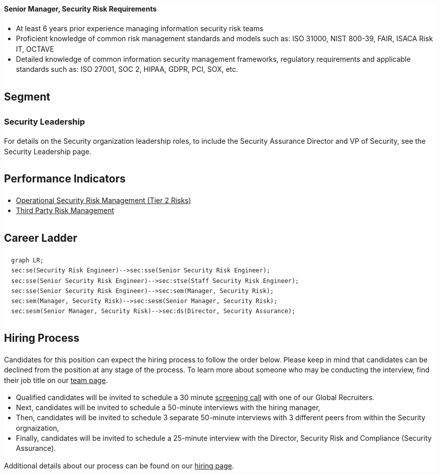 #### Senior Manager, Security Risk Requirements
* At least 6 years prior experience managing information security risk teams
* Proficient knowledge of common risk management standards and models such as: ISO 31000, NIST 800-39, FAIR, ISACA Risk IT, OCTAVE
* Detailed knowledge of common information security management frameworks, regulatory requirements and applicable standards such as: ISO 27001, SOC 2, HIPAA, GDPR, PCI, SOX, etc.

## Segment
### Security Leadership
For details on the Security organization leadership roles, to include the Security Assurance Director and VP of Security, see the Security Leadership page.

## Performance Indicators
* [Operational Security Risk Management (Tier 2 Risks)](https://about.gitlab.com/handbook/engineering/security/performance-indicators/#operational-security-risk-management-tier-2-risks)
* [Third Party Risk Management](https://about.gitlab.com/handbook/engineering/security/performance-indicators/#third-party-risk-management)

## Career Ladder
```mermaid
  graph LR;
  sec:se(Security Risk Engineer)-->sec:sse(Senior Security Risk Engineer);
  sec:sse(Senior Security Risk Engineer)-->sec:stse(Staff Security Risk Engineer);
  sec:sse(Senior Security Risk Engineer)-->sec:sem(Manager, Security Risk);
  sec:sem(Manager, Security Risk)-->sec:sesm(Senior Manager, Security Risk);
  sec:sesm(Senior Manager, Security Risk)-->sec:ds(Director, Security Assurance);
```

## Hiring Process
Candidates for this position can expect the hiring process to follow the order below. Please keep in mind that candidates can be declined from the position at any stage of the process. To learn more about someone who may be conducting the interview, find their job title on our [team page](/company/team/).
* Qualified candidates will be invited to schedule a 30 minute [screening call](/handbook/hiring/interviewing/#screening-call) with one of our Global Recruiters.
* Next, candidates will be invited to schedule a 50-minute interviews with the hiring manager, 
* Then, candidates will be invited to schedule 3 separate 50-minute interviews with 3 different peers from within the Security orgnaization,
* Finally, candidates will be invited to schedule a 25-minute interview with the Director, Security Risk and Compliance (Security Assurance).

Additional details about our process can be found on our [hiring page](/handbook/hiring).
